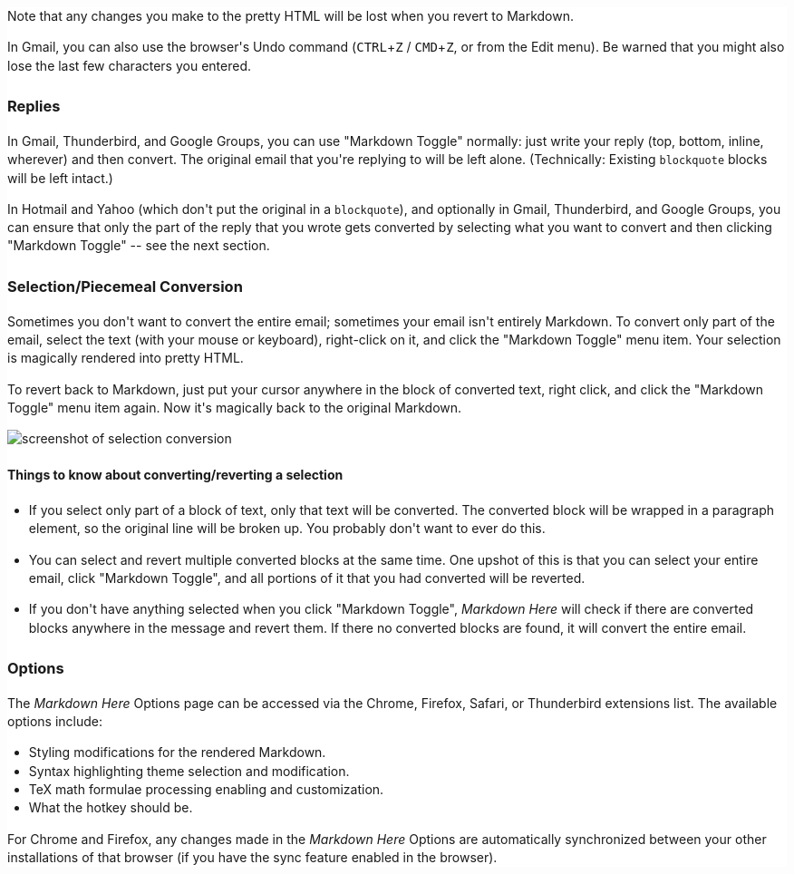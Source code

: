 Note that any changes you make to the pretty HTML will be lost when you revert to Markdown.

In Gmail, you can also use the browser's Undo command (<kbd>CTRL</kbd>+<kbd>Z</kbd> / <kbd>CMD</kbd>+<kbd>Z</kbd>, or from the Edit menu). Be warned that you might also lose the last few characters you entered.

### Replies

In Gmail, Thunderbird, and Google Groups, you can use "Markdown Toggle" normally: just write your reply (top, bottom, inline, wherever) and then convert. The original email that you're replying to will be left alone. (Technically: Existing `blockquote` blocks will be left intact.)

In Hotmail and Yahoo (which don't put the original in a `blockquote`), and optionally in Gmail, Thunderbird, and Google Groups, you can ensure that only the part of the reply that you wrote gets converted by selecting what you want to convert and then clicking "Markdown Toggle" -- see the next section.

### Selection/Piecemeal Conversion

Sometimes you don't want to convert the entire email; sometimes your email isn't entirely Markdown. To convert only part of the email, select the text (with your mouse or keyboard), right-click on it, and click the "Markdown Toggle" menu item. Your selection is magically rendered into pretty HTML.

To revert back to Markdown, just put your cursor anywhere in the block of converted text, right click, and click the "Markdown Toggle" menu item again. Now it's magically back to the original Markdown.

![screenshot of selection conversion](https://raw.github.com/adam-p/markdown-here/master/store-assets/markdown-here-image2.gimp.png)

#### Things to know about converting/reverting a selection

* If you select only part of a block of text, only that text will be converted. The converted block will be wrapped in a paragraph element, so the original line will be broken up. You probably don't want to ever do this.

* You can select and revert multiple converted blocks at the same time. One upshot of this is that you can select your entire email, click "Markdown Toggle", and all portions of it that you had converted will be reverted.

* If you don't have anything selected when you click "Markdown Toggle", *Markdown Here* will check if there are converted blocks anywhere in the message and revert them. If there no converted blocks are found, it will convert the entire email.

### Options

The *Markdown Here* Options page can be accessed via the Chrome, Firefox, Safari, or Thunderbird extensions list. The available options include:

* Styling modifications for the rendered Markdown.
* Syntax highlighting theme selection and modification.
* TeX math formulae processing enabling and customization.
* What the hotkey should be.

For Chrome and Firefox, any changes made in the *Markdown Here* Options are automatically synchronized between your other installations of that browser (if you have the sync feature enabled in the browser).
